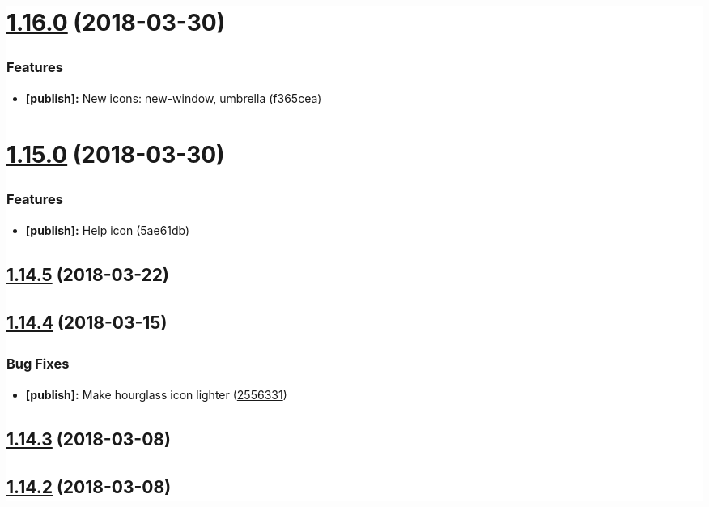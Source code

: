 

<a name="1.16.0"></a>
# [1.16.0](https://github.com/JetBrains/icons/compare/v1.15.0...v1.16.0) (2018-03-30)


### Features

* **[publish]:** New icons: new-window, umbrella ([f365cea](https://github.com/JetBrains/icons/commit/f365cea))



<a name="1.15.0"></a>
# [1.15.0](https://github.com/JetBrains/icons/compare/v1.14.5...v1.15.0) (2018-03-30)


### Features

* **[publish]:** Help icon ([5ae61db](https://github.com/JetBrains/icons/commit/5ae61db))



<a name="1.14.5"></a>
## [1.14.5](https://github.com/JetBrains/icons/compare/v1.14.4...v1.14.5) (2018-03-22)



<a name="1.14.4"></a>
## [1.14.4](https://github.com/JetBrains/icons/compare/v1.14.3...v1.14.4) (2018-03-15)


### Bug Fixes

* **[publish]:** Make hourglass icon lighter ([2556331](https://github.com/JetBrains/icons/commit/2556331))



<a name="1.14.3"></a>
## [1.14.3](https://github.com/JetBrains/icons/compare/v1.14.2...v1.14.3) (2018-03-08)



<a name="1.14.2"></a>
## [1.14.2](https://github.com/JetBrains/icons/compare/v1.14.1...v1.14.2) (2018-03-08)

